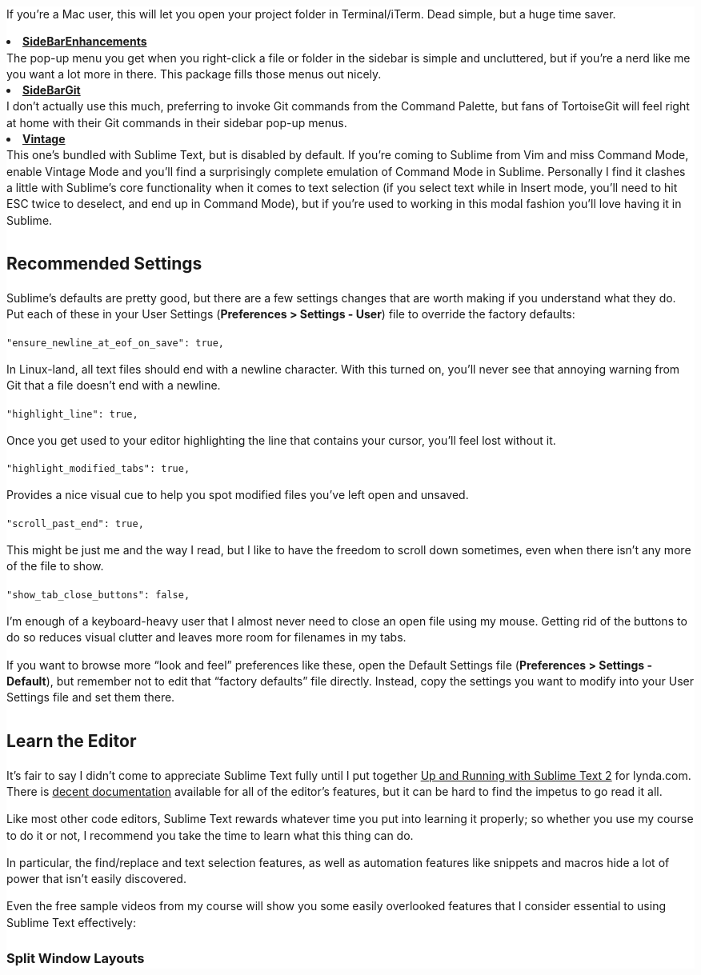 If you’re a Mac user, this will let you open your project folder in Terminal/iTerm. Dead simple, but a huge time saver.</li>
<li><strong><a href="https://github.com/titoBouzout/SideBarEnhancements">SideBarEnhancements</a></strong><br />
The pop-up menu you get when you right-click a file or folder in the sidebar is simple and uncluttered, but if you’re a nerd like me you want a lot more in there. This package fills those menus out nicely.</li>
<li><strong><a href="https://github.com/SublimeText/SideBarGit">SideBarGit</a></strong><br />
I don’t actually use this much, preferring to invoke Git commands from the Command Palette, but fans of TortoiseGit will feel right at home with their Git commands in their sidebar pop-up menus.</li>
<li><strong><a href="http://www.sublimetext.com/docs/2/vintage.html">Vintage</a></strong><br />
This one’s bundled with Sublime Text, but is disabled by default. If you’re coming to Sublime from Vim and miss Command Mode, enable Vintage Mode and you’ll find a surprisingly complete emulation of Command Mode in Sublime. Personally I find it clashes a little with Sublime’s core functionality when it comes to text selection (if you select text while in Insert mode, you’ll need to hit ESC twice to deselect, and end up in Command Mode), but if you’re used to working in this modal fashion you’ll love having it in Sublime.</li>
</ul>
<h2>Recommended Settings</h2>
<p>Sublime’s defaults are pretty good, but there are a few settings changes that are worth making if you understand what they do. Put each of these in your User Settings (<strong>Preferences > Settings - User</strong>) file to override the factory defaults:</p>
<pre><code>"ensure_newline_at_eof_on_save": true,
</code></pre>
<p>In Linux-land, all text files should end with a newline character. With this turned on, you’ll never see that annoying warning from Git that a file doesn’t end with a newline.</p>
<pre><code>"highlight_line": true,
</code></pre>
<p>Once you get used to your editor highlighting the line that contains your cursor, you’ll feel lost without it.</p>
<pre><code>"highlight_modified_tabs": true,
</code></pre>
<p>Provides a nice visual cue to help you spot modified files you’ve left open and unsaved.</p>
<pre><code>"scroll_past_end": true,
</code></pre>
<p>This might be just me and the way I read, but I like to have the freedom to scroll down sometimes, even when there isn’t any more of the file to show.</p>
<pre><code>"show_tab_close_buttons": false,
</code></pre>
<p>I’m enough of a keyboard-heavy user that I almost never need to close an open file using my mouse. Getting rid of the buttons to do so reduces visual clutter and leaves more room for filenames in my tabs.</p>
<p>If you want to browse more “look and feel” preferences like these, open the Default Settings file (<strong>Preferences > Settings - Default</strong>), but remember not to edit that “factory defaults” file directly. Instead, copy the settings you want to modify into your User Settings file and set them there.</p>
<h2>Learn the Editor</h2>
<p>It’s fair to say I didn’t come to appreciate Sublime Text fully until I put together <a href="http://www.lynda.com/Sublime-Text-tutorials/Up-Running-Sublime-Text-2/114325-2.html">Up and Running with Sublime Text 2</a> for lynda.com. There is <a href="http://www.sublimetext.com/docs/2/">decent documentation</a> available for all of the editor’s features, but it can be hard to find the impetus to go read it all.</p>
<p>Like most other code editors, Sublime Text rewards whatever time you put into learning it properly; so whether you use my course to do it or not, I recommend you take the time to learn what this thing can do.</p>
<p>In particular, the find/replace and text selection features, as well as automation features like snippets and macros hide a lot of power that isn’t easily discovered.</p>
<p>Even the free sample videos from my course will show you some easily overlooked features that I consider essential to using Sublime Text effectively:</p>
<h3>Split Window Layouts</h3>